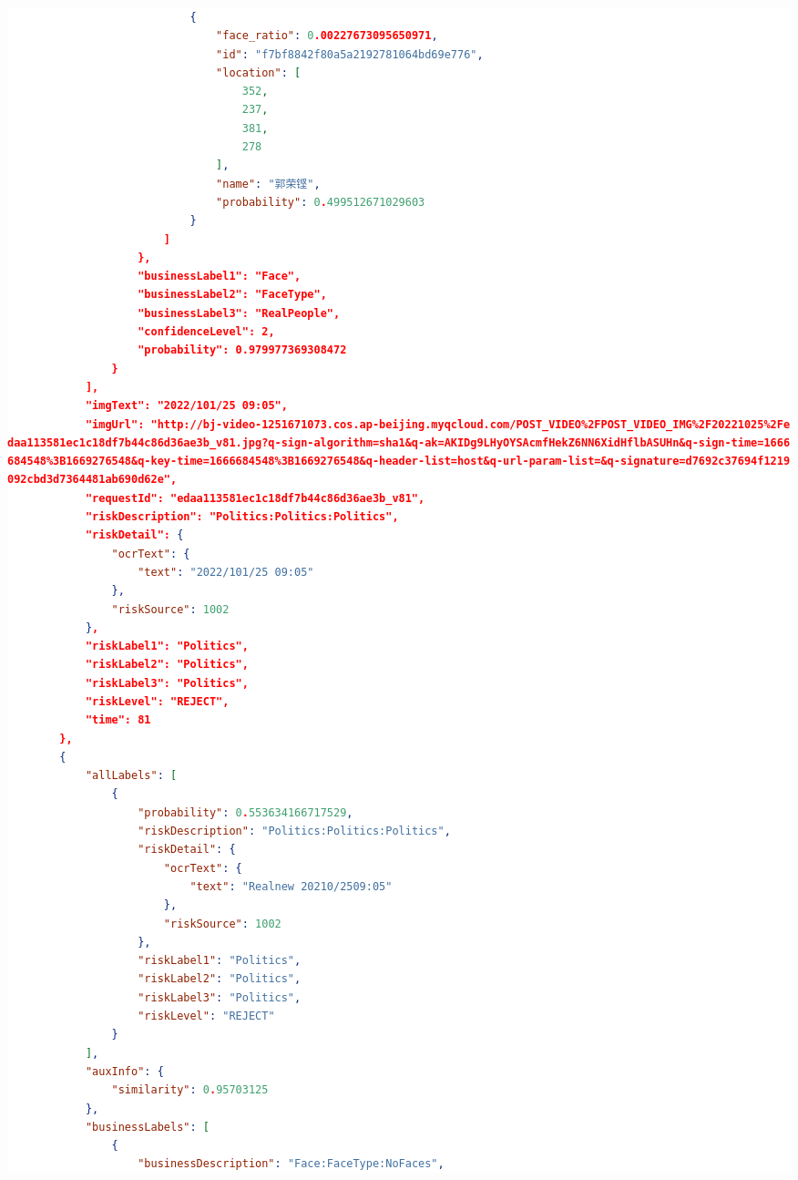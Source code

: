 ```json
							{
								"face_ratio": 0.00227673095650971,
								"id": "f7bf8842f80a5a2192781064bd69e776",
								"location": [
									352,
									237,
									381,
									278
								],
								"name": "郭荣铿",
								"probability": 0.499512671029603
							}
						]
					},
					"businessLabel1": "Face",
					"businessLabel2": "FaceType",
					"businessLabel3": "RealPeople",
					"confidenceLevel": 2,
					"probability": 0.979977369308472
				}
			],
			"imgText": "2022/101/25 09:05",
			"imgUrl": "http://bj-video-1251671073.cos.ap-beijing.myqcloud.com/POST_VIDEO%2FPOST_VIDEO_IMG%2F20221025%2Fedaa113581ec1c18df7b44c86d36ae3b_v81.jpg?q-sign-algorithm=sha1&q-ak=AKIDg9LHyOYSAcmfHekZ6NN6XidHflbASUHn&q-sign-time=1666684548%3B1669276548&q-key-time=1666684548%3B1669276548&q-header-list=host&q-url-param-list=&q-signature=d7692c37694f1219092cbd3d7364481ab690d62e",
			"requestId": "edaa113581ec1c18df7b44c86d36ae3b_v81",
			"riskDescription": "Politics:Politics:Politics",
			"riskDetail": {
				"ocrText": {
					"text": "2022/101/25 09:05"
				},
				"riskSource": 1002
			},
			"riskLabel1": "Politics",
			"riskLabel2": "Politics",
			"riskLabel3": "Politics",
			"riskLevel": "REJECT",
			"time": 81
		},
		{
			"allLabels": [
				{
					"probability": 0.553634166717529,
					"riskDescription": "Politics:Politics:Politics",
					"riskDetail": {
						"ocrText": {
							"text": "Realnew 20210/2509:05"
						},
						"riskSource": 1002
					},
					"riskLabel1": "Politics",
					"riskLabel2": "Politics",
					"riskLabel3": "Politics",
					"riskLevel": "REJECT"
				}
			],
			"auxInfo": {
				"similarity": 0.95703125
			},
			"businessLabels": [
				{
					"businessDescription": "Face:FaceType:NoFaces",
```